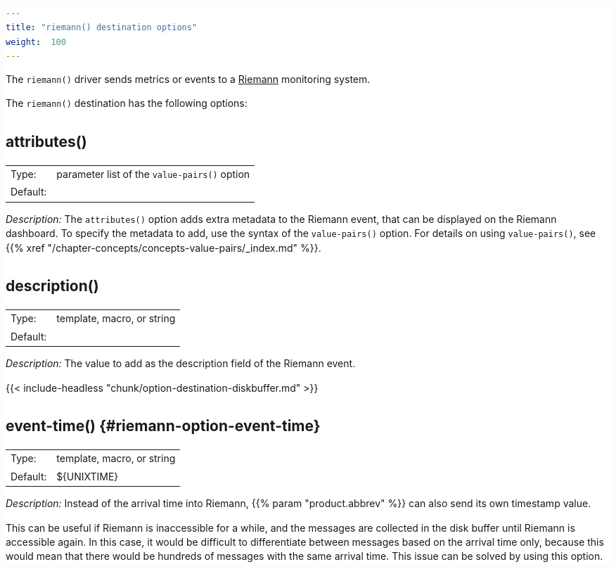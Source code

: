 ```yaml
---
title: "riemann() destination options"
weight:  100
---
```



The `riemann()` driver sends metrics or events to a [Riemann](http://riemann.io/) monitoring system.

The `riemann()` destination has the following options:


## attributes()

|          |                                                |
| -------- | ---------------------------------------------- |
| Type:    | parameter list of the `value-pairs()` option |
| Default: |                                                |

*Description:* The `attributes()` option adds extra metadata to the Riemann event, that can be displayed on the Riemann dashboard. To specify the metadata to add, use the syntax of the `value-pairs()` option. For details on using `value-pairs()`, see {{% xref "/chapter-concepts/concepts-value-pairs/_index.md" %}}.



## description()

|          |                            |
| -------- | -------------------------- |
| Type:    | template, macro, or string |
| Default: |                            |

*Description:* The value to add as the description field of the Riemann event.

{{< include-headless "chunk/option-destination-diskbuffer.md" >}}



## event-time() {#riemann-option-event-time}

|          |                            |
| -------- | -------------------------- |
| Type:    | template, macro, or string |
| Default: | ${UNIXTIME}                |

*Description:* Instead of the arrival time into Riemann, {{% param "product.abbrev" %}} can also send its own timestamp value.

This can be useful if Riemann is inaccessible for a while, and the messages are collected in the disk buffer until Riemann is accessible again. In this case, it would be difficult to differentiate between messages based on the arrival time only, because this would mean that there would be hundreds of messages with the same arrival time. This issue can be solved by using this option.
